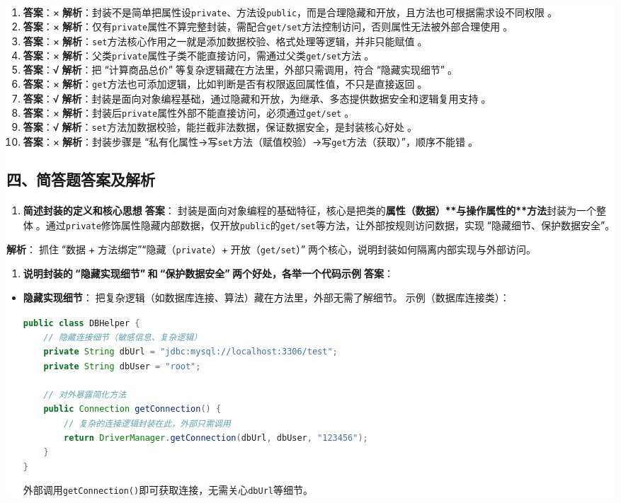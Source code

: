 1. **答案**：×
   **解析**：封装不是简单把属性设`private`、方法设`public`，而是合理隐藏和开放，且方法也可根据需求设不同权限 。
2. **答案**：×
   **解析**：仅有`private`属性不算完整封装，需配合`get/set`方法控制访问，否则属性无法被外部合理使用 。
3. **答案**：×
   **解析**：`set`方法核心作用之一就是添加数据校验、格式处理等逻辑，并非只能赋值 。
4. **答案**：×
   **解析**：父类`private`属性子类不能直接访问，需通过父类`get/set`方法 。
5. **答案**：√
   **解析**：把 “计算商品总价” 等复杂逻辑藏在方法里，外部只需调用，符合 “隐藏实现细节” 。
6. **答案**：×
   **解析**：`get`方法也可添加逻辑，比如判断是否有权限返回属性值，不只是直接返回 。
7. **答案**：√
   **解析**：封装是面向对象编程基础，通过隐藏和开放，为继承、多态提供数据安全和逻辑复用支持 。
8. **答案**：×
   **解析**：封装后`private`属性外部不能直接访问，必须通过`get/set` 。
9. **答案**：√
   **解析**：`set`方法加数据校验，能拦截非法数据，保证数据安全，是封装核心好处 。
10. **答案**：×
    **解析**：封装步骤是 “私有化属性→写`set`方法（赋值校验）→写`get`方法（获取）”，顺序不能错 。

## 四、简答题答案及解析

1. **简述封装的定义和核心思想**
   **答案**：
   封装是面向对象编程的基础特征，核心是把类的**属性（数据）\**与操作属性的\**方法**封装为一个整体 。通过`private`修饰属性隐藏内部数据，仅开放`public`的`get/set`等方法，让外部按规则访问数据，实现 “隐藏细节、保护数据安全”。

**解析**：
抓住 “数据 + 方法绑定”“隐藏（`private`）+ 开放（`get/set`）” 两个核心，说明封装如何隔离内部实现与外部访问。

1. **说明封装的 “隐藏实现细节” 和 “保护数据安全” 两个好处，各举一个代码示例**
   **答案**：

- **隐藏实现细节**：
  把复杂逻辑（如数据库连接、算法）藏在方法里，外部无需了解细节。
  示例（数据库连接类）：

  ```java
  public class DBHelper {
      // 隐藏连接细节（敏感信息、复杂逻辑）
      private String dbUrl = "jdbc:mysql://localhost:3306/test"; 
      private String dbUser = "root";  
  
      // 对外暴露简化方法
      public Connection getConnection() { 
          // 复杂的连接逻辑封装在此，外部只需调用
          return DriverManager.getConnection(dbUrl, dbUser, "123456"); 
      }
  }
  ```

  外部调用`getConnection()`即可获取连接，无需关心`dbUrl`等细节。

